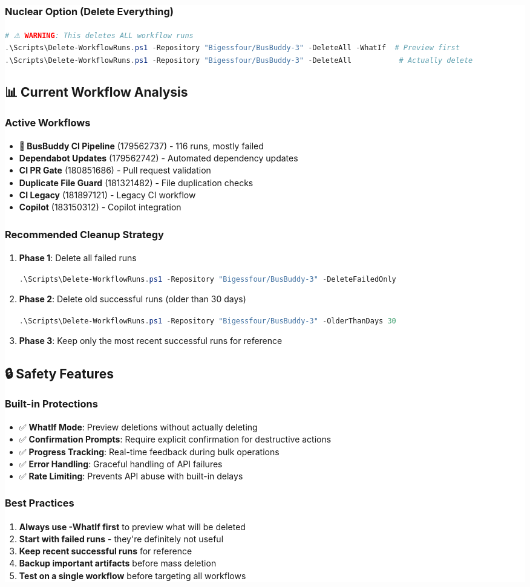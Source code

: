 ### Nuclear Option (Delete Everything)

```powershell
# ⚠️ WARNING: This deletes ALL workflow runs
.\Scripts\Delete-WorkflowRuns.ps1 -Repository "Bigessfour/BusBuddy-3" -DeleteAll -WhatIf  # Preview first
.\Scripts\Delete-WorkflowRuns.ps1 -Repository "Bigessfour/BusBuddy-3" -DeleteAll           # Actually delete
```

## 📊 Current Workflow Analysis

### Active Workflows
- **🚌 BusBuddy CI Pipeline** (179562737) - 116 runs, mostly failed
- **Dependabot Updates** (179562742) - Automated dependency updates
- **CI PR Gate** (180851686) - Pull request validation
- **Duplicate File Guard** (181321482) - File duplication checks
- **CI Legacy** (181897121) - Legacy CI workflow
- **Copilot** (183150312) - Copilot integration

### Recommended Cleanup Strategy

1. **Phase 1**: Delete all failed runs
   ```powershell
   .\Scripts\Delete-WorkflowRuns.ps1 -Repository "Bigessfour/BusBuddy-3" -DeleteFailedOnly
   ```

2. **Phase 2**: Delete old successful runs (older than 30 days)
   ```powershell
   .\Scripts\Delete-WorkflowRuns.ps1 -Repository "Bigessfour/BusBuddy-3" -OlderThanDays 30
   ```

3. **Phase 3**: Keep only the most recent successful runs for reference

## 🔒 Safety Features

### Built-in Protections

- ✅ **WhatIf Mode**: Preview deletions without actually deleting
- ✅ **Confirmation Prompts**: Require explicit confirmation for destructive actions
- ✅ **Progress Tracking**: Real-time feedback during bulk operations
- ✅ **Error Handling**: Graceful handling of API failures
- ✅ **Rate Limiting**: Prevents API abuse with built-in delays

### Best Practices

1. **Always use -WhatIf first** to preview what will be deleted
2. **Start with failed runs** - they're definitely not useful
3. **Keep recent successful runs** for reference
4. **Backup important artifacts** before mass deletion
5. **Test on a single workflow** before targeting all workflows
